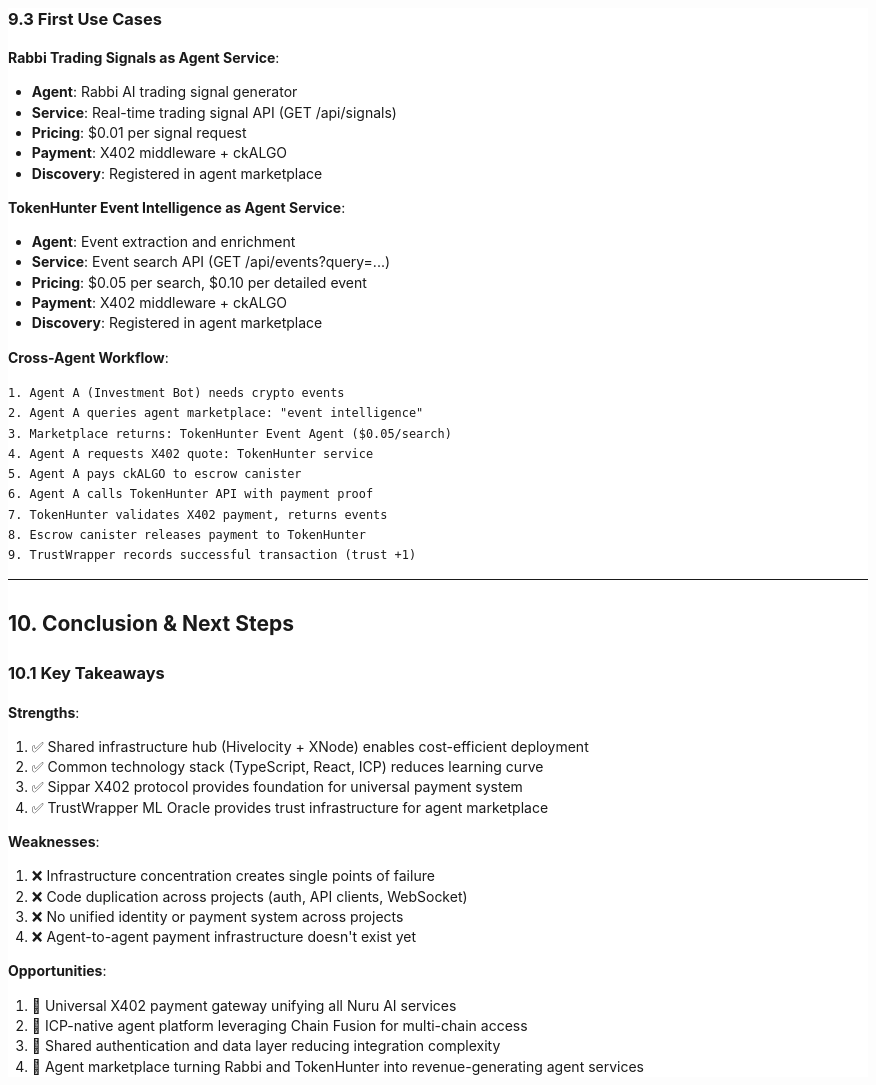 ### 9.3 First Use Cases

**Rabbi Trading Signals as Agent Service**:
- **Agent**: Rabbi AI trading signal generator
- **Service**: Real-time trading signal API (GET /api/signals)
- **Pricing**: $0.01 per signal request
- **Payment**: X402 middleware + ckALGO
- **Discovery**: Registered in agent marketplace

**TokenHunter Event Intelligence as Agent Service**:
- **Agent**: Event extraction and enrichment
- **Service**: Event search API (GET /api/events?query=...)
- **Pricing**: $0.05 per search, $0.10 per detailed event
- **Payment**: X402 middleware + ckALGO
- **Discovery**: Registered in agent marketplace

**Cross-Agent Workflow**:
```
1. Agent A (Investment Bot) needs crypto events
2. Agent A queries agent marketplace: "event intelligence"
3. Marketplace returns: TokenHunter Event Agent ($0.05/search)
4. Agent A requests X402 quote: TokenHunter service
5. Agent A pays ckALGO to escrow canister
6. Agent A calls TokenHunter API with payment proof
7. TokenHunter validates X402 payment, returns events
8. Escrow canister releases payment to TokenHunter
9. TrustWrapper records successful transaction (trust +1)
```

---

## 10. Conclusion & Next Steps

### 10.1 Key Takeaways

**Strengths**:
1. ✅ Shared infrastructure hub (Hivelocity + XNode) enables cost-efficient deployment
2. ✅ Common technology stack (TypeScript, React, ICP) reduces learning curve
3. ✅ Sippar X402 protocol provides foundation for universal payment system
4. ✅ TrustWrapper ML Oracle provides trust infrastructure for agent marketplace

**Weaknesses**:
1. ❌ Infrastructure concentration creates single points of failure
2. ❌ Code duplication across projects (auth, API clients, WebSocket)
3. ❌ No unified identity or payment system across projects
4. ❌ Agent-to-agent payment infrastructure doesn't exist yet

**Opportunities**:
1. 🎯 Universal X402 payment gateway unifying all Nuru AI services
2. 🎯 ICP-native agent platform leveraging Chain Fusion for multi-chain access
3. 🎯 Shared authentication and data layer reducing integration complexity
4. 🎯 Agent marketplace turning Rabbi and TokenHunter into revenue-generating agent services
